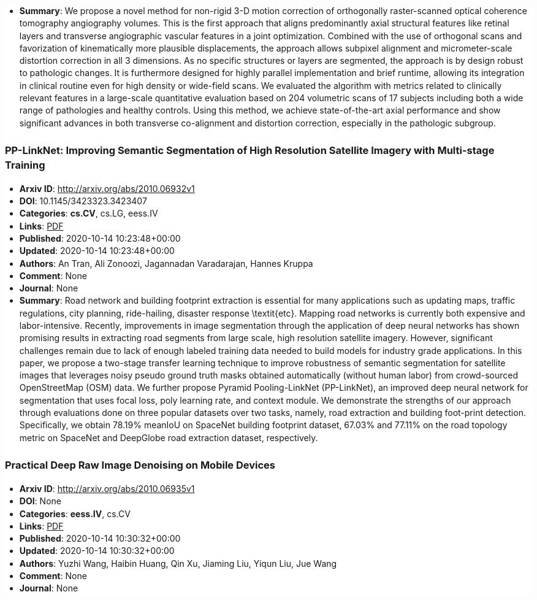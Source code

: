 - **Summary**: We propose a novel method for non-rigid 3-D motion correction of orthogonally raster-scanned optical coherence tomography angiography volumes. This is the first approach that aligns predominantly axial structural features like retinal layers and transverse angiographic vascular features in a joint optimization. Combined with the use of orthogonal scans and favorization of kinematically more plausible displacements, the approach allows subpixel alignment and micrometer-scale distortion correction in all 3 dimensions. As no specific structures or layers are segmented, the approach is by design robust to pathologic changes. It is furthermore designed for highly parallel implementation and brief runtime, allowing its integration in clinical routine even for high density or wide-field scans. We evaluated the algorithm with metrics related to clinically relevant features in a large-scale quantitative evaluation based on 204 volumetric scans of 17 subjects including both a wide range of pathologies and healthy controls. Using this method, we achieve state-of-the-art axial performance and show significant advances in both transverse co-alignment and distortion correction, especially in the pathologic subgroup.



### PP-LinkNet: Improving Semantic Segmentation of High Resolution Satellite Imagery with Multi-stage Training
- **Arxiv ID**: http://arxiv.org/abs/2010.06932v1
- **DOI**: 10.1145/3423323.3423407
- **Categories**: **cs.CV**, cs.LG, eess.IV
- **Links**: [PDF](http://arxiv.org/pdf/2010.06932v1)
- **Published**: 2020-10-14 10:23:48+00:00
- **Updated**: 2020-10-14 10:23:48+00:00
- **Authors**: An Tran, Ali Zonoozi, Jagannadan Varadarajan, Hannes Kruppa
- **Comment**: None
- **Journal**: None
- **Summary**: Road network and building footprint extraction is essential for many applications such as updating maps, traffic regulations, city planning, ride-hailing, disaster response \textit{etc}. Mapping road networks is currently both expensive and labor-intensive. Recently, improvements in image segmentation through the application of deep neural networks has shown promising results in extracting road segments from large scale, high resolution satellite imagery. However, significant challenges remain due to lack of enough labeled training data needed to build models for industry grade applications. In this paper, we propose a two-stage transfer learning technique to improve robustness of semantic segmentation for satellite images that leverages noisy pseudo ground truth masks obtained automatically (without human labor) from crowd-sourced OpenStreetMap (OSM) data. We further propose Pyramid Pooling-LinkNet (PP-LinkNet), an improved deep neural network for segmentation that uses focal loss, poly learning rate, and context module. We demonstrate the strengths of our approach through evaluations done on three popular datasets over two tasks, namely, road extraction and building foot-print detection. Specifically, we obtain 78.19\% meanIoU on SpaceNet building footprint dataset, 67.03\% and 77.11\% on the road topology metric on SpaceNet and DeepGlobe road extraction dataset, respectively.



### Practical Deep Raw Image Denoising on Mobile Devices
- **Arxiv ID**: http://arxiv.org/abs/2010.06935v1
- **DOI**: None
- **Categories**: **eess.IV**, cs.CV
- **Links**: [PDF](http://arxiv.org/pdf/2010.06935v1)
- **Published**: 2020-10-14 10:30:32+00:00
- **Updated**: 2020-10-14 10:30:32+00:00
- **Authors**: Yuzhi Wang, Haibin Huang, Qin Xu, Jiaming Liu, Yiqun Liu, Jue Wang
- **Comment**: None
- **Journal**: None
